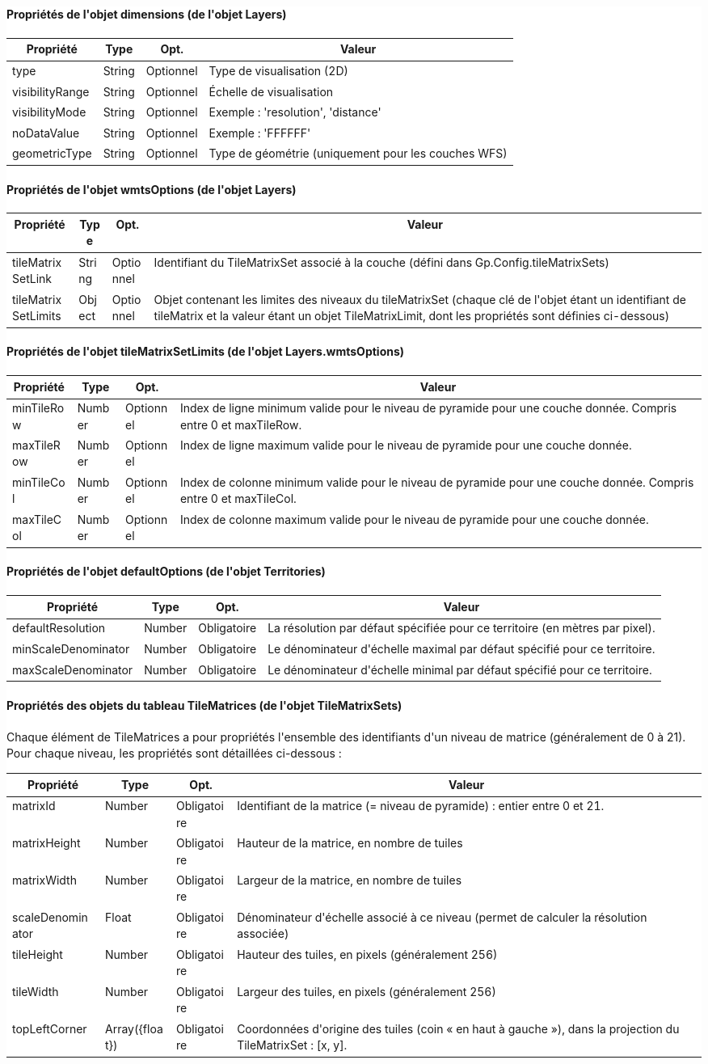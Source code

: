 #### Propriétés de l'objet dimensions (de l'objet Layers) 

Propriété | Type | Opt. | Valeur
-|-|-|-|
type | String | Optionnel | Type de visualisation (2D)
visibilityRange | String | Optionnel | Échelle de visualisation
visibilityMode | String | Optionnel | Exemple : 'resolution', 'distance'
noDataValue | String | Optionnel | Exemple : 'FFFFFF'
geometricType | String | Optionnel | Type de géométrie (uniquement pour les couches WFS)

#### Propriétés de l'objet wmtsOptions (de l'objet Layers)

Propriété | Type | Opt. | Valeur
-|-|-|-|
tileMatrixSetLink | String | Optionnel | Identifiant du TileMatrixSet associé à la couche (défini dans Gp.Config.tileMatrixSets)
tileMatrixSetLimits | Object | Optionnel | Objet contenant les limites des niveaux du tileMatrixSet (chaque clé de l'objet étant un identifiant de tileMatrix et la valeur étant un objet TileMatrixLimit, dont les propriétés sont définies ci-dessous)

#### Propriétés de l'objet tileMatrixSetLimits (de l'objet Layers.wmtsOptions)

Propriété | Type | Opt. | Valeur
-|-|-|-|
minTileRow | Number | Optionnel | Index de ligne minimum valide pour le niveau de pyramide pour une couche donnée. Compris entre 0 et maxTileRow.
maxTileRow | Number | Optionnel | Index de ligne maximum valide pour le niveau de pyramide pour une couche donnée.
minTileCol | Number | Optionnel | Index de colonne minimum valide pour le niveau de pyramide pour une couche donnée. Compris entre 0 et maxTileCol.
maxTileCol | Number | Optionnel | Index de colonne maximum valide pour le niveau de pyramide pour une couche donnée.

#### Propriétés de l'objet defaultOptions (de l'objet Territories)

Propriété | Type | Opt. | Valeur
-|-|-|-|
defaultResolution | Number | Obligatoire | La résolution par défaut spécifiée pour ce territoire (en mètres par pixel).
minScaleDenominator | Number | Obligatoire | Le dénominateur d'échelle maximal par défaut spécifié pour ce territoire.
maxScaleDenominator | Number | Obligatoire | Le dénominateur d'échelle minimal par défaut spécifié pour ce territoire.

#### Propriétés des objets du tableau TileMatrices (de l'objet TileMatrixSets)

Chaque élément de TileMatrices a pour propriétés l'ensemble des identifiants d'un niveau de matrice (généralement de 0 à 21). Pour chaque niveau, les propriétés sont détaillées ci-dessous :

Propriété | Type | Opt. | Valeur
-|-|-|-|
matrixId | Number | Obligatoire | Identifiant de la matrice (= niveau de pyramide) : entier entre 0 et 21.
matrixHeight | Number | Obligatoire | Hauteur de la matrice, en nombre de tuiles
matrixWidth | Number | Obligatoire | Largeur de la matrice, en nombre de tuiles
scaleDenominator | Float | Obligatoire | Dénominateur d'échelle associé à ce niveau (permet de calculer la résolution associée)
tileHeight | Number | Obligatoire | Hauteur des tuiles, en pixels (généralement 256)
tileWidth | Number | Obligatoire | Largeur des tuiles, en pixels (généralement 256)
topLeftCorner | Array({float}) | Obligatoire | Coordonnées d'origine des tuiles (coin « en haut à gauche »), dans la projection du TileMatrixSet : [x, y].
